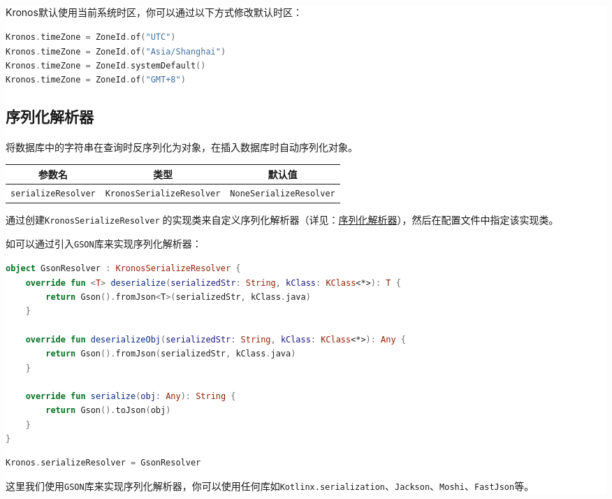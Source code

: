 Kronos默认使用当前系统时区，你可以通过以下方式修改默认时区：

```kotlin
Kronos.timeZone = ZoneId.of("UTC")
Kronos.timeZone = ZoneId.of("Asia/Shanghai")
Kronos.timeZone = ZoneId.systemDefault()
Kronos.timeZone = ZoneId.of("GMT+8")
```

## 序列化解析器

将数据库中的字符串在查询时反序列化为对象，在插入数据库时自动序列化对象。

| 参数名                 | 类型                        | 默认值                     |
|---------------------|---------------------------|-------------------------|
| `serializeResolver` | `KronosSerializeResolver` | `NoneSerializeResolver` |

通过创建`KronosSerializeResolver`
的实现类来自定义序列化解析器（详见：[序列化解析器](/documentation/zh-cn/class-definition/serialize-resolver)），然后在配置文件中指定该实现类。

如可以通过引入`GSON`库来实现序列化解析器：

```kotlin group="GsonResolver" name="GsonResolver.kt" icon="kotlin"
object GsonResolver : KronosSerializeResolver {
    override fun <T> deserialize(serializedStr: String, kClass: KClass<*>): T {
        return Gson().fromJson<T>(serializedStr, kClass.java)
    }

    override fun deserializeObj(serializedStr: String, kClass: KClass<*>): Any {
        return Gson().fromJson(serializedStr, kClass.java)
    }

    override fun serialize(obj: Any): String {
        return Gson().toJson(obj)
    }
}
```

```kotlin group="GsonResolver" name="KronosConfig.kt" icon="kotlin"
Kronos.serializeResolver = GsonResolver
```

这里我们使用`GSON`库来实现序列化解析器，你可以使用任何库如`Kotlinx.serialization`、`Jackson`、`Moshi`、`FastJson`等。

